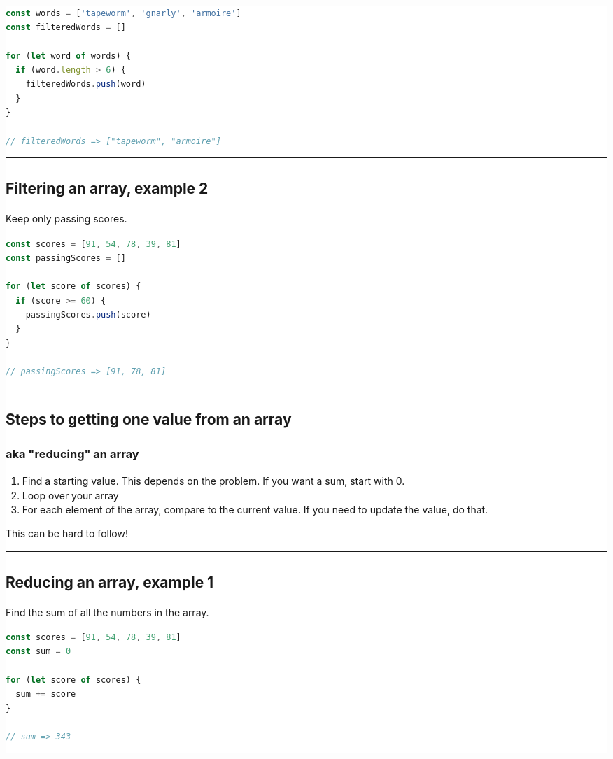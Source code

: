 ```js
const words = ['tapeworm', 'gnarly', 'armoire']
const filteredWords = []

for (let word of words) {
  if (word.length > 6) {
    filteredWords.push(word)
  }
}

// filteredWords => ["tapeworm", "armoire"]
```

---

## Filtering an array, example 2

Keep only passing scores.

```js
const scores = [91, 54, 78, 39, 81]
const passingScores = []

for (let score of scores) {
  if (score >= 60) {
    passingScores.push(score)
  }
}

// passingScores => [91, 78, 81]
```

---

## Steps to getting one value from an array

### aka "reducing" an array

1. Find a starting value. This depends on the problem. If you want a sum, start with 0.
2. Loop over your array
3. For each element of the array, compare to the current value. If you need to update the value, do that.

This can be hard to follow!

---

## Reducing an array, example 1

Find the sum of all the numbers in the array.

```js
const scores = [91, 54, 78, 39, 81]
const sum = 0

for (let score of scores) {
  sum += score
}

// sum => 343
```
---
